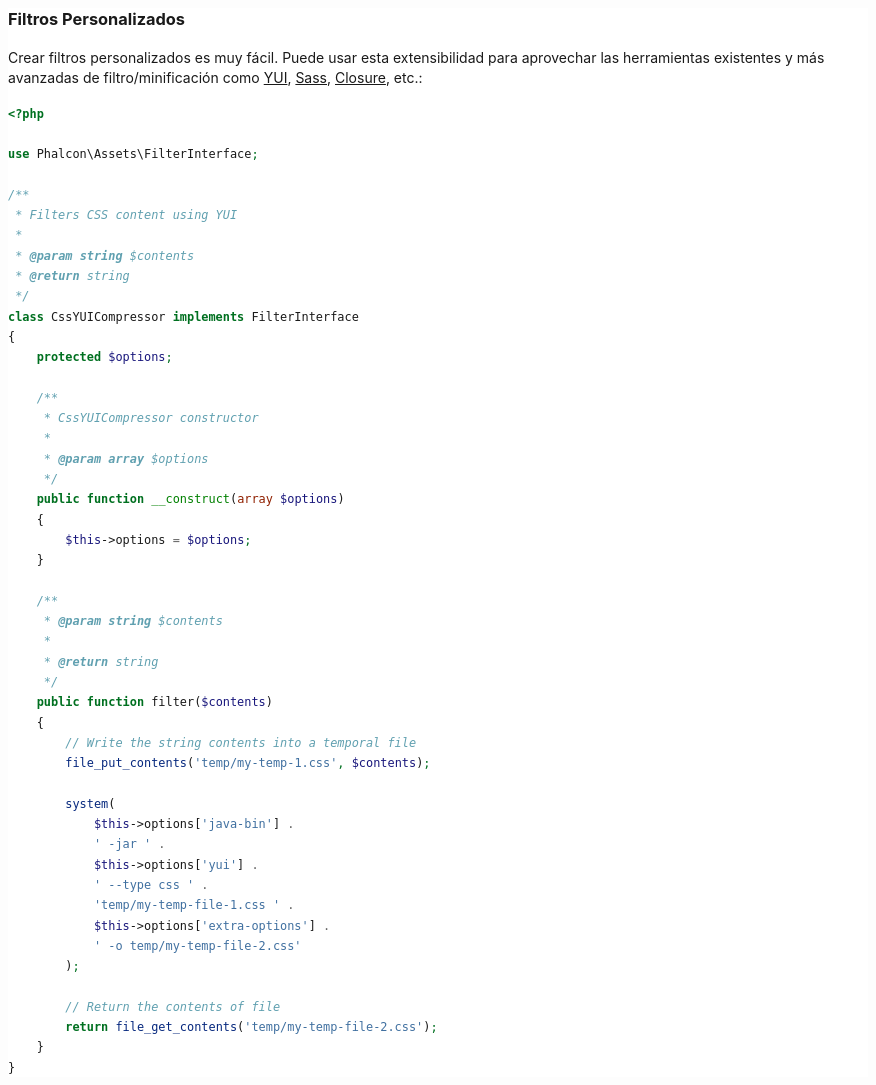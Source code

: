 ### Filtros Personalizados

Crear filtros personalizados es muy fácil. Puede usar esta extensibilidad para aprovechar las herramientas existentes y más avanzadas de filtro/minificación como [YUI](https://yui.github.io/yuicompressor), [Sass](https://sass-lang.com), [Closure](https://developers.google.com/closure/compiler), etc.:

```php
<?php

use Phalcon\Assets\FilterInterface;

/**
 * Filters CSS content using YUI
 *
 * @param string $contents
 * @return string
 */
class CssYUICompressor implements FilterInterface
{
    protected $options;

    /**
     * CssYUICompressor constructor
     *
     * @param array $options
     */
    public function __construct(array $options)
    {
        $this->options = $options;
    }

    /**
     * @param string $contents
     *
     * @return string
     */
    public function filter($contents)
    {
        // Write the string contents into a temporal file
        file_put_contents('temp/my-temp-1.css', $contents);

        system(
            $this->options['java-bin'] .
            ' -jar ' .
            $this->options['yui'] .
            ' --type css ' .
            'temp/my-temp-file-1.css ' .
            $this->options['extra-options'] .
            ' -o temp/my-temp-file-2.css'
        );

        // Return the contents of file
        return file_get_contents('temp/my-temp-file-2.css');
    }
}
```
